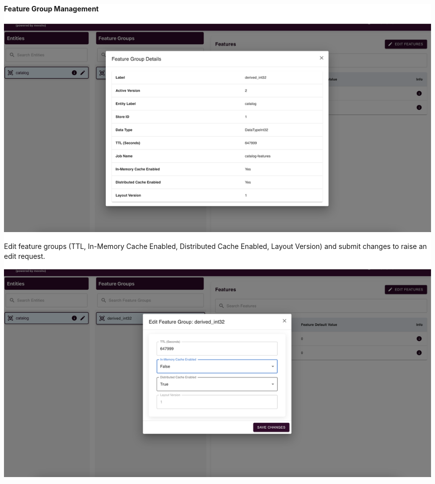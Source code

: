 #### Feature Group Management

![Feature Group Details](../../../static/img/v1.0.0-trufflebox-feature-discovery-fg-details.png)

Edit feature groups (TTL, In-Memory Cache Enabled, Distributed Cache Enabled, Layout Version) and submit changes to raise an edit request.

![Edit Feature Group](../../../static/img/v1.0.0-trufflebox-edit-fg.png)
